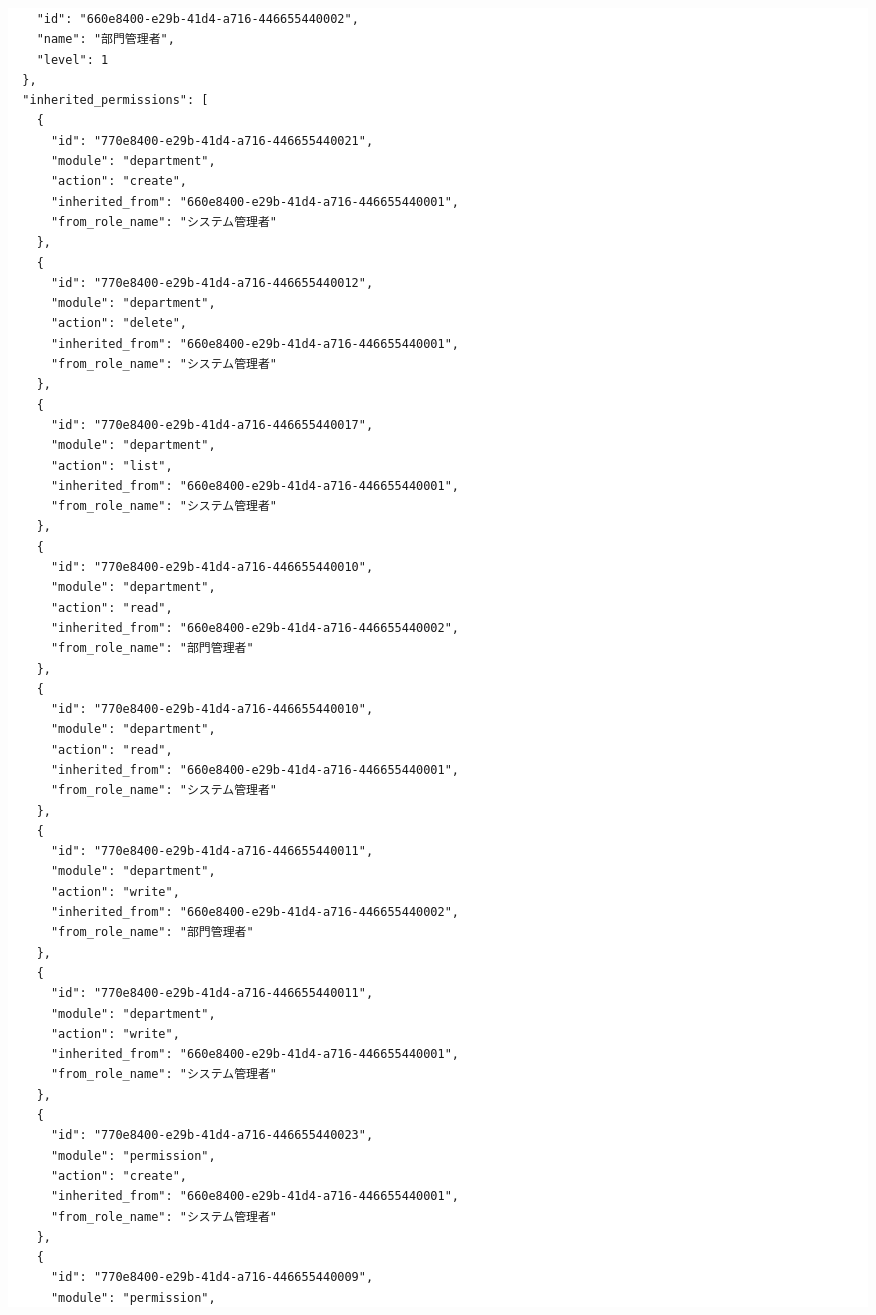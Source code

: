        "id": "660e8400-e29b-41d4-a716-446655440002",
        "name": "部門管理者",
        "level": 1
      },
      "inherited_permissions": [
        {
          "id": "770e8400-e29b-41d4-a716-446655440021",
          "module": "department",
          "action": "create",
          "inherited_from": "660e8400-e29b-41d4-a716-446655440001",
          "from_role_name": "システム管理者"
        },
        {
          "id": "770e8400-e29b-41d4-a716-446655440012",
          "module": "department",
          "action": "delete",
          "inherited_from": "660e8400-e29b-41d4-a716-446655440001",
          "from_role_name": "システム管理者"
        },
        {
          "id": "770e8400-e29b-41d4-a716-446655440017",
          "module": "department",
          "action": "list",
          "inherited_from": "660e8400-e29b-41d4-a716-446655440001",
          "from_role_name": "システム管理者"
        },
        {
          "id": "770e8400-e29b-41d4-a716-446655440010",
          "module": "department",
          "action": "read",
          "inherited_from": "660e8400-e29b-41d4-a716-446655440002",
          "from_role_name": "部門管理者"
        },
        {
          "id": "770e8400-e29b-41d4-a716-446655440010",
          "module": "department",
          "action": "read",
          "inherited_from": "660e8400-e29b-41d4-a716-446655440001",
          "from_role_name": "システム管理者"
        },
        {
          "id": "770e8400-e29b-41d4-a716-446655440011",
          "module": "department",
          "action": "write",
          "inherited_from": "660e8400-e29b-41d4-a716-446655440002",
          "from_role_name": "部門管理者"
        },
        {
          "id": "770e8400-e29b-41d4-a716-446655440011",
          "module": "department",
          "action": "write",
          "inherited_from": "660e8400-e29b-41d4-a716-446655440001",
          "from_role_name": "システム管理者"
        },
        {
          "id": "770e8400-e29b-41d4-a716-446655440023",
          "module": "permission",
          "action": "create",
          "inherited_from": "660e8400-e29b-41d4-a716-446655440001",
          "from_role_name": "システム管理者"
        },
        {
          "id": "770e8400-e29b-41d4-a716-446655440009",
          "module": "permission",